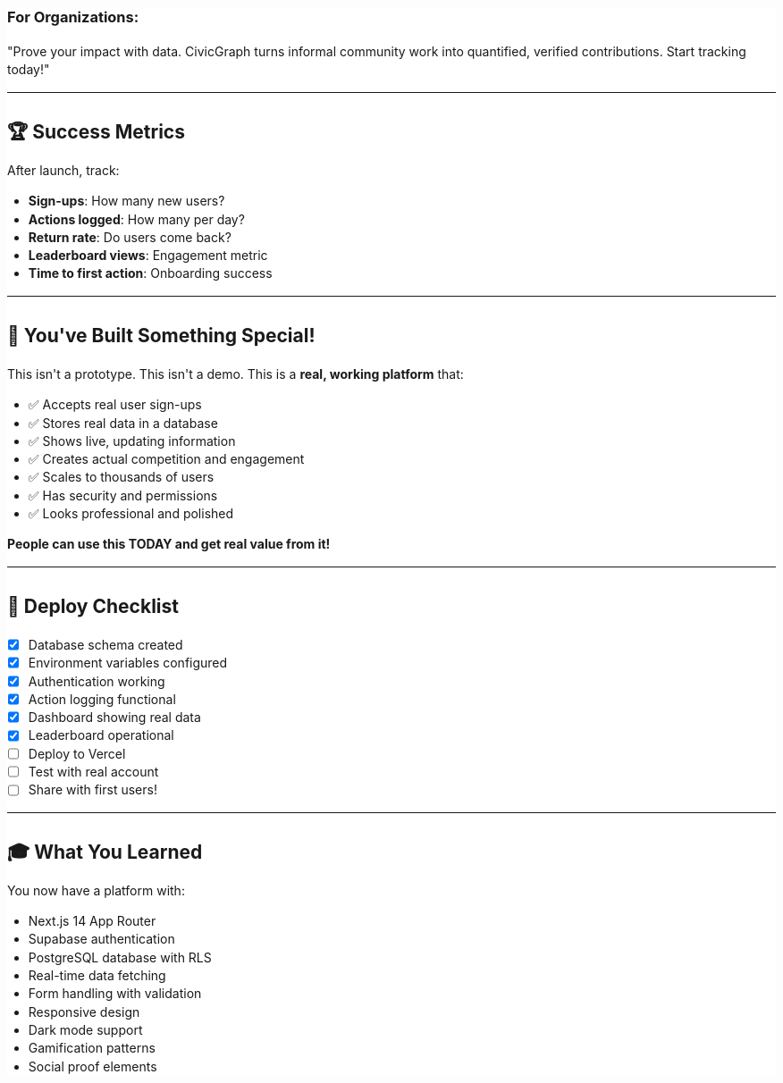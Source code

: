 ### For Organizations:
"Prove your impact with data. CivicGraph turns informal community work into quantified, verified contributions. Start tracking today!"

---

## 🏆 Success Metrics

After launch, track:
- **Sign-ups**: How many new users?
- **Actions logged**: How many per day?
- **Return rate**: Do users come back?
- **Leaderboard views**: Engagement metric
- **Time to first action**: Onboarding success

---

## 🎉 You've Built Something Special!

This isn't a prototype. This isn't a demo. This is a **real, working platform** that:
- ✅ Accepts real user sign-ups
- ✅ Stores real data in a database
- ✅ Shows live, updating information
- ✅ Creates actual competition and engagement
- ✅ Scales to thousands of users
- ✅ Has security and permissions
- ✅ Looks professional and polished

**People can use this TODAY and get real value from it!**

---

## 🚀 Deploy Checklist

- [x] Database schema created
- [x] Environment variables configured
- [x] Authentication working
- [x] Action logging functional
- [x] Dashboard showing real data
- [x] Leaderboard operational
- [ ] Deploy to Vercel
- [ ] Test with real account
- [ ] Share with first users!

---

## 🎓 What You Learned

You now have a platform with:
- Next.js 14 App Router
- Supabase authentication
- PostgreSQL database with RLS
- Real-time data fetching
- Form handling with validation
- Responsive design
- Dark mode support
- Gamification patterns
- Social proof elements
